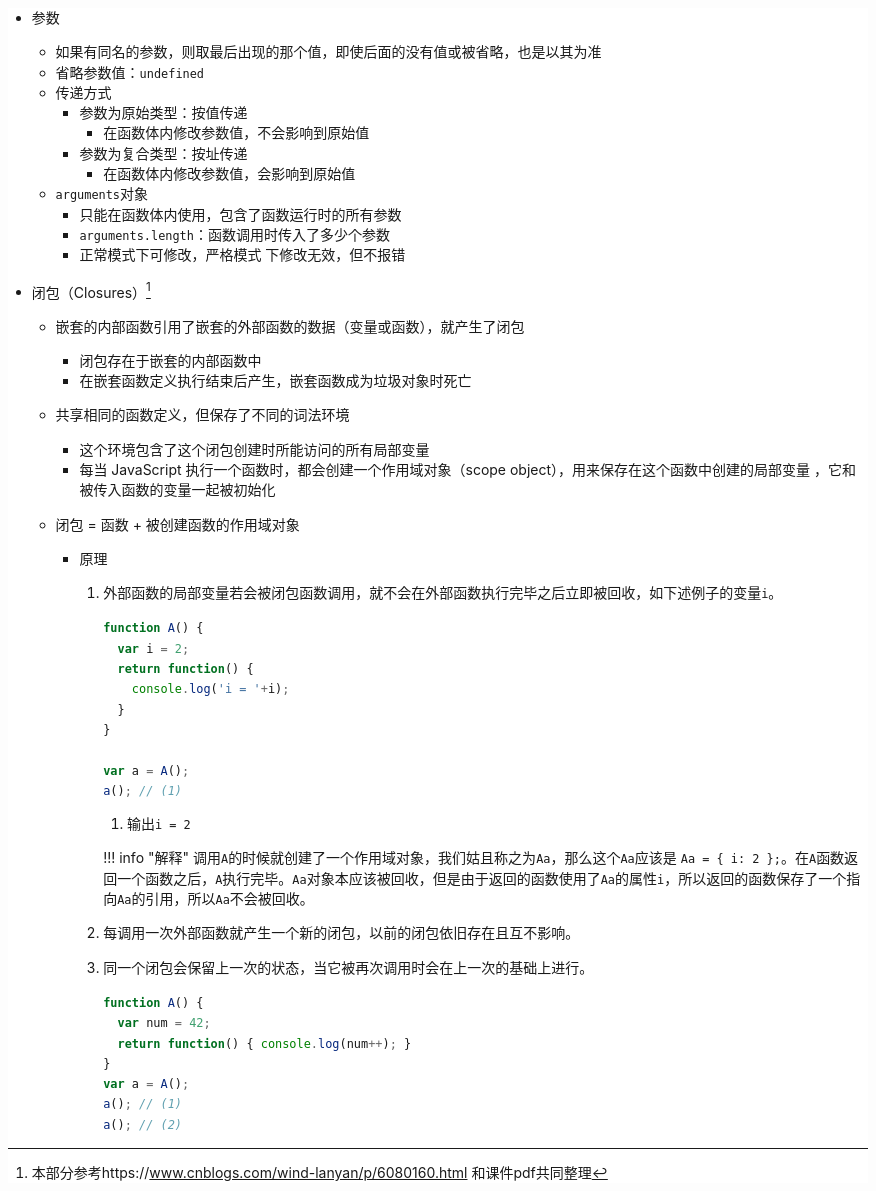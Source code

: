 -   参数

    -   如果有同名的参数，则取最后出现的那个值，即使后面的没有值或被省略，也是以其为准
    -   省略参数值：`undefined`
    -   传递方式
        -   参数为原始类型：按值传递
            -   在函数体内修改参数值，不会影响到原始值
        -   参数为复合类型：按址传递
            -   在函数体内修改参数值，会影响到原始值
    -   `arguments`对象
        -   只能在函数体内使用，包含了函数运行时的所有参数
        -   `arguments.length`：函数调用时传入了多少个参数
        -   正常模式下可修改，严格模式 下修改无效，但不报错

-   闭包（Closures）[^2]

    -   嵌套的内部函数引用了嵌套的外部函数的数据（变量或函数），就产生了闭包
        -   闭包存在于嵌套的内部函数中
        -   在嵌套函数定义执行结束后产生，嵌套函数成为垃圾对象时死亡
    -   共享相同的函数定义，但保存了不同的词法环境
        -   这个环境包含了这个闭包创建时所能访问的所有局部变量
        -   每当 JavaScript 执行一个函数时，都会创建一个作用域对象（scope object），用来保存在这个函数中创建的局部变量 ，它和被传入函数的变量一起被初始化
    -   闭包 = 函数 + 被创建函数的作用域对象

        -   原理

            1.  外部函数的局部变量若会被闭包函数调用，就不会在外部函数执行完毕之后立即被回收，如下述例子的变量`i`。

                ```javascript hl_lines="2" linenums="1"
				function A() {
				  var i = 2;
				  return function() {
					console.log('i = '+i);
				  }
				}

				var a = A();
				a(); // (1)
				```

                1. 输出`i = 2`

				!!! info "解释"
					调用`A`的时候就创建了一个作用域对象，我们姑且称之为`Aa`，那么这个`Aa`应该是 `Aa = { i: 2 };`。在`A`函数返回一个函数之后，`A`执行完毕。`Aa`对象本应该被回收，但是由于返回的函数使用了`Aa`的属性`i`，所以返回的函数保存了一个指向`Aa`的引用，所以`Aa`不会被回收。

            2.  每调用一次外部函数就产生一个新的闭包，以前的闭包依旧存在且互不影响。
            3.  同一个闭包会保留上一次的状态，当它被再次调用时会在上一次的基础上进行。

                ```javascript hl_lines="2" linenums="1"
				function A() {
				  var num = 42;
				  return function() { console.log(num++); }
				}
				var a = A();
				a(); // (1)
				a(); // (2)


[^1]: 具体请参考提案[ECMA 262](https://262.ecma-international.org/13.0/#sec-keywords-and-reserved-words)
[^2]: 本部分参考https://www.cnblogs.com/wind-lanyan/p/6080160.html 和课件pdf共同整理
[^3]: https://developer.mozilla.org/zh-CN/docs/Glossary/Base64